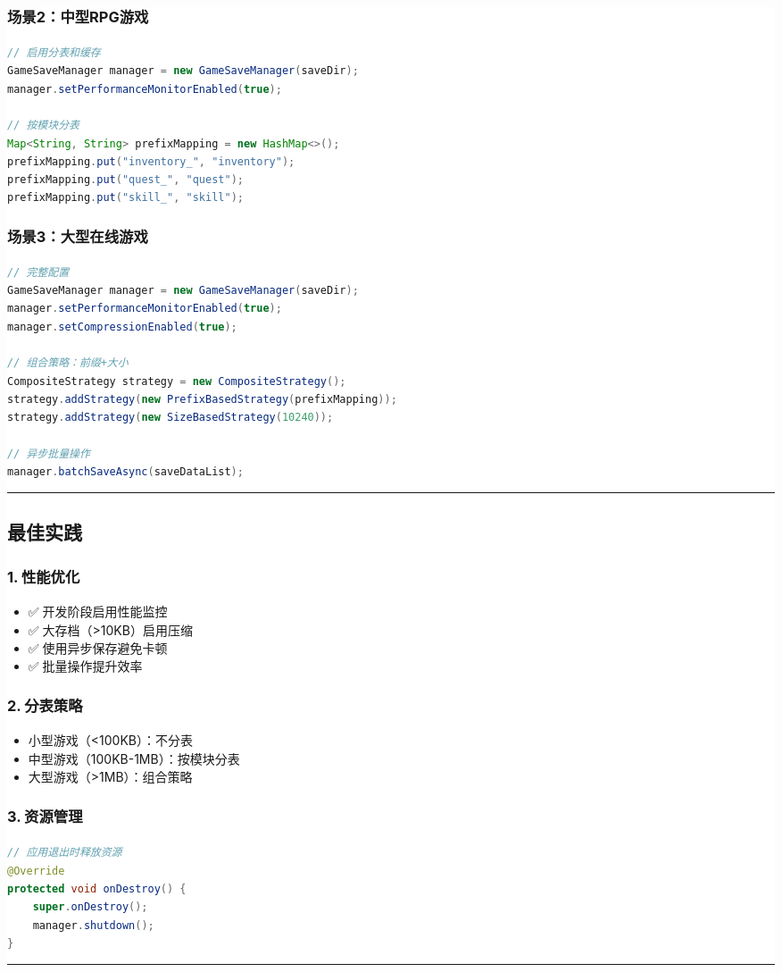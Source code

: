 ### 场景2：中型RPG游戏
```java
// 启用分表和缓存
GameSaveManager manager = new GameSaveManager(saveDir);
manager.setPerformanceMonitorEnabled(true);

// 按模块分表
Map<String, String> prefixMapping = new HashMap<>();
prefixMapping.put("inventory_", "inventory");
prefixMapping.put("quest_", "quest");
prefixMapping.put("skill_", "skill");
```

### 场景3：大型在线游戏
```java
// 完整配置
GameSaveManager manager = new GameSaveManager(saveDir);
manager.setPerformanceMonitorEnabled(true);
manager.setCompressionEnabled(true);

// 组合策略：前缀+大小
CompositeStrategy strategy = new CompositeStrategy();
strategy.addStrategy(new PrefixBasedStrategy(prefixMapping));
strategy.addStrategy(new SizeBasedStrategy(10240));

// 异步批量操作
manager.batchSaveAsync(saveDataList);
```

---

## 最佳实践

### 1. 性能优化
- ✅ 开发阶段启用性能监控
- ✅ 大存档（>10KB）启用压缩
- ✅ 使用异步保存避免卡顿
- ✅ 批量操作提升效率

### 2. 分表策略
- 小型游戏（<100KB）：不分表
- 中型游戏（100KB-1MB）：按模块分表
- 大型游戏（>1MB）：组合策略

### 3. 资源管理
```java
// 应用退出时释放资源
@Override
protected void onDestroy() {
    super.onDestroy();
    manager.shutdown();
}
```

---
